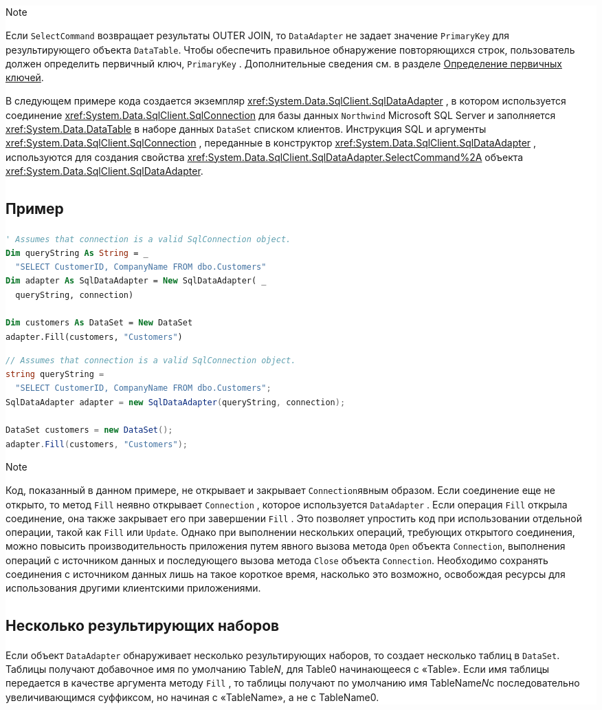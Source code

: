 > [!NOTE]
>  Если `SelectCommand` возвращает результаты OUTER JOIN, то `DataAdapter` не задает значение `PrimaryKey` для результирующего объекта `DataTable`. Чтобы обеспечить правильное обнаружение повторяющихся строк, пользователь должен определить первичный ключ, `PrimaryKey` . Дополнительные сведения см. в разделе [Определение первичных ключей](../../../../docs/framework/data/adonet/dataset-datatable-dataview/defining-primary-keys.md).  
  
 В следующем примере кода создается экземпляр <xref:System.Data.SqlClient.SqlDataAdapter> , в котором используется соединение <xref:System.Data.SqlClient.SqlConnection> для базы данных `Northwind` Microsoft SQL Server и заполняется <xref:System.Data.DataTable> в наборе данных `DataSet` списком клиентов. Инструкция SQL и аргументы <xref:System.Data.SqlClient.SqlConnection> , переданные в конструктор <xref:System.Data.SqlClient.SqlDataAdapter> , используются для создания свойства <xref:System.Data.SqlClient.SqlDataAdapter.SelectCommand%2A> объекта <xref:System.Data.SqlClient.SqlDataAdapter>.  
  
## <a name="example"></a>Пример  
  
```vb  
' Assumes that connection is a valid SqlConnection object.  
Dim queryString As String = _  
  "SELECT CustomerID, CompanyName FROM dbo.Customers"  
Dim adapter As SqlDataAdapter = New SqlDataAdapter( _  
  queryString, connection)  
  
Dim customers As DataSet = New DataSet  
adapter.Fill(customers, "Customers")  
```  
  
```csharp  
// Assumes that connection is a valid SqlConnection object.  
string queryString =   
  "SELECT CustomerID, CompanyName FROM dbo.Customers";  
SqlDataAdapter adapter = new SqlDataAdapter(queryString, connection);  
  
DataSet customers = new DataSet();  
adapter.Fill(customers, "Customers");  
```  
  
> [!NOTE]
>  Код, показанный в данном примере, не открывает и закрывает `Connection`явным образом. Если соединение еще не открыто, то метод `Fill` неявно открывает `Connection` , которое используется `DataAdapter` . Если операция `Fill` открыла соединение, она также закрывает его при завершении `Fill` . Это позволяет упростить код при использовании отдельной операции, такой как `Fill` или `Update`. Однако при выполнении нескольких операций, требующих открытого соединения, можно повысить производительность приложения путем явного вызова метода `Open` объекта `Connection`, выполнения операций с источником данных и последующего вызова метода `Close` объекта `Connection`. Необходимо сохранять соединения с источником данных лишь на такое короткое время, насколько это возможно, освобождая ресурсы для использования другими клиентскими приложениями.  
  
## <a name="multiple-result-sets"></a>Несколько результирующих наборов  
 Если объект `DataAdapter` обнаруживает несколько результирующих наборов, то создает несколько таблиц в `DataSet`. Таблицы получают добавочное имя по умолчанию Table*N*, для Table0 начинающееся с «Table». Если имя таблицы передается в качестве аргумента методу `Fill` , то таблицы получают по умолчанию имя TableName*N*с последовательно увеличивающимся суффиксом, но начиная с «TableName», а не с TableName0.  
  